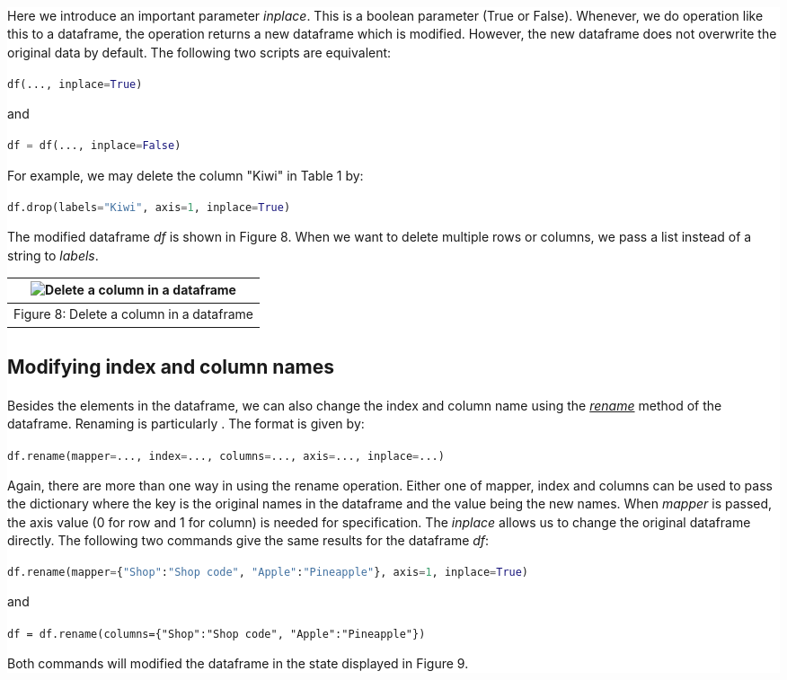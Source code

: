 Here we introduce an important parameter *inplace*. This is a boolean parameter (True or False). Whenever, we do operation like this to a dataframe, the operation returns a new dataframe which is modified. However, the new dataframe does not overwrite the original data by default. The following two scripts are equivalent:

```python
df(..., inplace=True)
```

and

```python
df = df(..., inplace=False)
```

For example, we may delete the column "Kiwi" in Table 1 by:

```python
df.drop(labels="Kiwi", axis=1, inplace=True)
```

The modified dataframe *df*  is shown in Figure 8. When we want to delete multiple rows or columns, we pass a list instead of a string to *labels*.



| ![Delete a column in a dataframe](C:\Users\ShingChi_Leung\Desktop\PandasCourse\learning_pandas_from_zero-main\figures\chapter4_fig8.png "Delete a column in a dataframe") |
| ------------------------------------------------------------ |
| Figure 8: Delete a column in a dataframe                     |



## Modifying index and column names

Besides the elements in the dataframe, we can also change the index and column name using the [*rename*](https://pandas.pydata.org/docs/reference/api/pandas.DataFrame.rename.html) method of the dataframe. Renaming is particularly . The format is given by:

```python
df.rename(mapper=..., index=..., columns=..., axis=..., inplace=...)
```

Again, there are more than one way in using the rename operation. Either one of mapper, index and columns can be used to pass the dictionary where the key is the original names in the dataframe and the value being the new names. When *mapper* is passed, the axis value (0 for row and 1 for column) is needed for specification. The *inplace* allows us to change the original dataframe directly. The following two commands give the same results for the dataframe *df*:

```python
df.rename(mapper={"Shop":"Shop code", "Apple":"Pineapple"}, axis=1, inplace=True)
```

and 

```
df = df.rename(columns={"Shop":"Shop code", "Apple":"Pineapple"})
```

Both commands will modified the dataframe in the state displayed in Figure 9.

